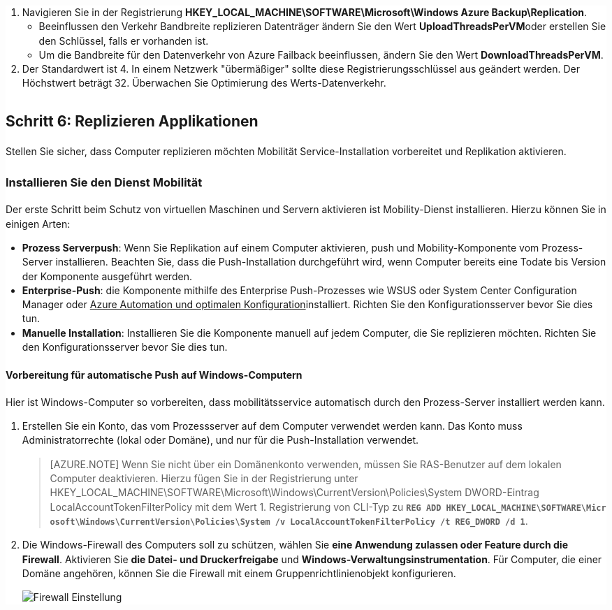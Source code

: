 1. Navigieren Sie in der Registrierung **HKEY_LOCAL_MACHINE\SOFTWARE\Microsoft\Windows Azure Backup\Replication**.
    - Beeinflussen den Verkehr Bandbreite replizieren Datenträger ändern Sie den Wert **UploadThreadsPerVM**oder erstellen Sie den Schlüssel, falls er vorhanden ist.
    - Um die Bandbreite für den Datenverkehr von Azure Failback beeinflussen, ändern Sie den Wert **DownloadThreadsPerVM**.
2. Der Standardwert ist 4. In einem Netzwerk "übermäßiger" sollte diese Registrierungsschlüssel aus geändert werden. Der Höchstwert beträgt 32. Überwachen Sie Optimierung des Werts-Datenverkehr.

## <a name="step-6-replicate-applications"></a>Schritt 6: Replizieren Applikationen

Stellen Sie sicher, dass Computer replizieren möchten Mobilität Service-Installation vorbereitet und Replikation aktivieren.

### <a name="install-the-mobility-service"></a>Installieren Sie den Dienst Mobilität

Der erste Schritt beim Schutz von virtuellen Maschinen und Servern aktivieren ist Mobility-Dienst installieren. Hierzu können Sie in einigen Arten:

- **Prozess Serverpush**: Wenn Sie Replikation auf einem Computer aktivieren, push und Mobility-Komponente vom Prozess-Server installieren. Beachten Sie, dass die Push-Installation durchgeführt wird, wenn Computer bereits eine Todate bis Version der Komponente ausgeführt werden.
- **Enterprise-Push**: die Komponente mithilfe des Enterprise Push-Prozesses wie WSUS oder System Center Configuration Manager oder [Azure Automation und optimalen Konfiguration](./site-recovery-automate-mobility-service-install.md)installiert. Richten Sie den Konfigurationsserver bevor Sie dies tun.
- **Manuelle Installation**: Installieren Sie die Komponente manuell auf jedem Computer, die Sie replizieren möchten. Richten Sie den Konfigurationsserver bevor Sie dies tun.


#### <a name="prepare-for-automatic-push-on-windows-machines"></a>Vorbereitung für automatische Push auf Windows-Computern

Hier ist Windows-Computer so vorbereiten, dass mobilitätsservice automatisch durch den Prozess-Server installiert werden kann.

1.  Erstellen Sie ein Konto, das vom Prozessserver auf dem Computer verwendet werden kann. Das Konto muss Administratorrechte (lokal oder Domäne), und nur für die Push-Installation verwendet.

    >[AZURE.NOTE] Wenn Sie nicht über ein Domänenkonto verwenden, müssen Sie RAS-Benutzer auf dem lokalen Computer deaktivieren. Hierzu fügen Sie in der Registrierung unter HKEY_LOCAL_MACHINE\SOFTWARE\Microsoft\Windows\CurrentVersion\Policies\System DWORD-Eintrag LocalAccountTokenFilterPolicy mit dem Wert 1. Registrierung von CLI-Typ zu **`REG ADD HKEY_LOCAL_MACHINE\SOFTWARE\Microsoft\Windows\CurrentVersion\Policies\System /v LocalAccountTokenFilterPolicy /t REG_DWORD /d 1`**.

2.  Die Windows-Firewall des Computers soll zu schützen, wählen Sie **eine Anwendung zulassen oder Feature durch die Firewall**. Aktivieren Sie **die Datei- und Druckerfreigabe** und **Windows-Verwaltungsinstrumentation**. Für Computer, die einer Domäne angehören, können Sie die Firewall mit einem Gruppenrichtlinienobjekt konfigurieren.

    ![Firewall Einstellung](./media/site-recovery-vmware-to-azure/mobility1.png)

